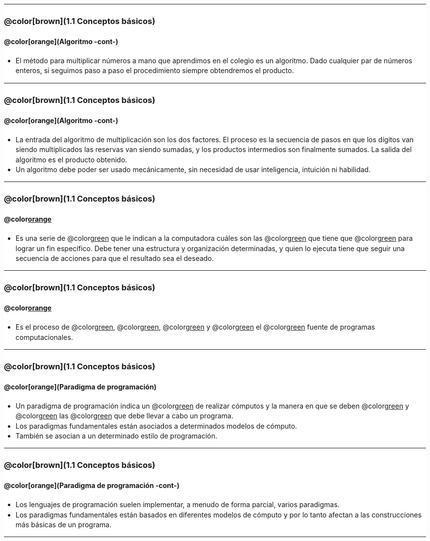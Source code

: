 



---
### @color[brown](1.1 Conceptos básicos)
#### @color[orange](Algoritmo -cont-)
- El método para multiplicar números a mano que aprendimos en el colegio es un algoritmo. Dado cualquier par de números enteros, si seguimos paso a paso el procedimiento siempre obtendremos el producto.  

---
### @color[brown](1.1 Conceptos básicos)
#### @color[orange](Algoritmo -cont-)
- La entrada del algoritmo de multiplicación son los dos factores. El proceso es la secuencia de pasos en que los dígitos van siendo multiplicados las reservas van siendo sumadas, y los productos intermedios son finalmente sumados. La salida del algoritmo es el producto obtenido.
- Un algoritmo debe poder ser usado mecánicamente, sin necesidad de usar inteligencia, intuición ni habilidad.

---
### @color[brown](1.1 Conceptos básicos)
#### @color[orange](Programa)
- Es una serie de @color[green](instrucciones) que le indican a la computadora cuáles son las @color[green](tareas) que tiene que @color[green](realizar) para lograr un fin específico. Debe tener una estructura y organización determinadas, y quien lo ejecuta tiene que seguir una secuencia de acciones para que el resultado sea el deseado.

---
### @color[brown](1.1 Conceptos básicos)
#### @color[orange](Programación)
- Es el proceso de @color[green](diseñar), @color[green](codificar), @color[green](depurar) y @color[green](mantener) el @color[green](código) fuente de programas computacionales.

---
### @color[brown](1.1 Conceptos básicos)
#### @color[orange](Paradigma de programación)
- Un paradigma de programación indica un @color[green](método) de realizar cómputos y la manera en que se deben @color[green](estructurar) y @color[green](organizar) las @color[green](tareas) que debe llevar a cabo un programa.
- Los paradigmas fundamentales están asociados a determinados modelos de cómputo.
- También se asocian a un determinado estilo de programación.

---
### @color[brown](1.1 Conceptos básicos)
#### @color[orange](Paradigma de programación -cont-)
- Los lenguajes de programación suelen implementar, a menudo de forma parcial, varios paradigmas.
- Los paradigmas fundamentales están basados en diferentes modelos de cómputo y por lo tanto afectan a las construcciones más básicas de un programa.

---